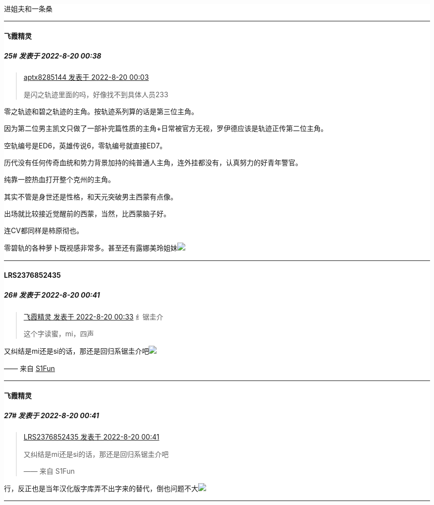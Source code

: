 进姐夫和一条桑

*****

####  飞霞精灵  
##### 25#       发表于 2022-8-20 00:38

<blockquote><a href="httphttps://bbs.saraba1st.com/2b/forum.php?mod=redirect&amp;goto=findpost&amp;pid=57141355&amp;ptid=2087945" target="_blank">aptx8285144 发表于 2022-8-20 00:03</a>

是闪之轨迹里面的吗，好像找不到具体人员233</blockquote>
零之轨迹和碧之轨迹的主角。按轨迹系列算的话是第三位主角。

因为第二位男主凯文只做了一部补完篇性质的主角+日常被官方无视，罗伊德应该是轨迹正传第二位主角。

空轨编号是ED6，英雄传说6，零轨编号就直接ED7。

历代没有任何传奇血统和势力背景加持的纯普通人主角，连外挂都没有，认真努力的好青年警官。

纯靠一腔热血打开整个克州的主角。

其实不管是身世还是性格，和天元突破男主西蒙有点像。

出场就比较接近觉醒前的西蒙，当然，比西蒙脑子好。

连CV都同样是柿原彻也。

零碧轨的各种萝卜既视感非常多。甚至还有露娜美玲姐妹<img src="https://static.saraba1st.com/image/smiley/face2017/067.png" referrerpolicy="no-referrer">

*****

####  LRS2376852435  
##### 26#       发表于 2022-8-20 00:41

<blockquote><a href="httphttps://bbs.saraba1st.com/2b/forum.php?mod=redirect&amp;goto=findpost&amp;pid=57141658&amp;ptid=2087945" target="_blank">飞霞精灵 发表于 2022-8-20 00:33</a>
纟锯圭介

这个字读蜜，mi，四声</blockquote>
又纠结是mi还是si的话，那还是回归系锯圭介吧<img src="https://static.saraba1st.com/image/smiley/face2017/213.gif" referrerpolicy="no-referrer">

—— 来自 [S1Fun](https://s1fun.koalcat.com)

*****

####  飞霞精灵  
##### 27#       发表于 2022-8-20 00:41

<blockquote><a href="httphttps://bbs.saraba1st.com/2b/forum.php?mod=redirect&amp;goto=findpost&amp;pid=57141738&amp;ptid=2087945" target="_blank">LRS2376852435 发表于 2022-8-20 00:41</a>

又纠结是mi还是si的话，那还是回归系锯圭介吧

—— 来自 S1Fun</blockquote>
行，反正也是当年汉化版字库弄不出字来的替代，倒也问题不大<img src="https://static.saraba1st.com/image/smiley/face2017/068.png" referrerpolicy="no-referrer">

*****
